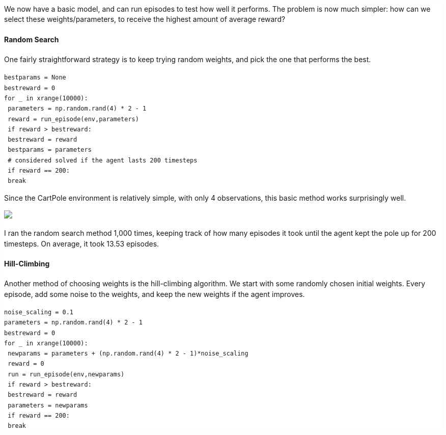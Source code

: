 We now have a basic model, and can run episodes to test how well it performs. The problem is now much simpler: how can we select these weights/parameters, to receive the highest amount of average reward?

#### Random Search

One fairly straightforward strategy is to keep trying random weights, and pick the one that performs the best. 

```
bestparams = None 
bestreward = 0 
for _ in xrange(10000): 
 parameters = np.random.rand(4) * 2 - 1
 reward = run_episode(env,parameters)
 if reward > bestreward:
 bestreward = reward
 bestparams = parameters
 # considered solved if the agent lasts 200 timesteps
 if reward == 200:
 break

```

Since the CartPole environment is relatively simple, with only 4 observations, this basic method works surprisingly well.

![](http://kvfrans.com/content/images/2016/07/cartpole-random-1.png)


I ran the random search method 1,000 times, keeping track of how many episodes it took until the agent kept the pole up for 200 timesteps. On average, it took 13.53 episodes.

#### Hill-Climbing

Another method of choosing weights is the hill-climbing algorithm. We start with some randomly chosen initial weights. Every episode, add some noise to the weights, and keep the new weights if the agent improves.

```
noise_scaling = 0.1 
parameters = np.random.rand(4) * 2 - 1 
bestreward = 0 
for _ in xrange(10000): 
 newparams = parameters + (np.random.rand(4) * 2 - 1)*noise_scaling
 reward = 0
 run = run_episode(env,newparams)
 if reward > bestreward:
 bestreward = reward
 parameters = newparams
 if reward == 200:
 break

```

